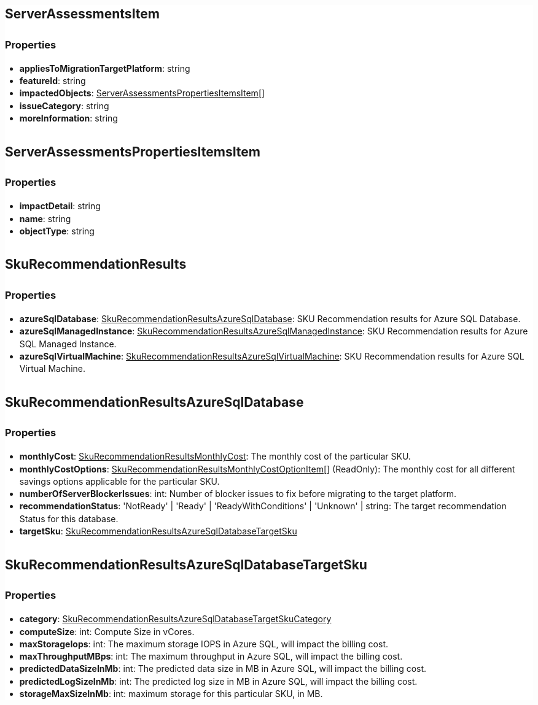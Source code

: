 ## ServerAssessmentsItem
### Properties
* **appliesToMigrationTargetPlatform**: string
* **featureId**: string
* **impactedObjects**: [ServerAssessmentsPropertiesItemsItem](#serverassessmentspropertiesitemsitem)[]
* **issueCategory**: string
* **moreInformation**: string

## ServerAssessmentsPropertiesItemsItem
### Properties
* **impactDetail**: string
* **name**: string
* **objectType**: string

## SkuRecommendationResults
### Properties
* **azureSqlDatabase**: [SkuRecommendationResultsAzureSqlDatabase](#skurecommendationresultsazuresqldatabase): SKU Recommendation results for Azure SQL Database.
* **azureSqlManagedInstance**: [SkuRecommendationResultsAzureSqlManagedInstance](#skurecommendationresultsazuresqlmanagedinstance): SKU Recommendation results for Azure SQL Managed Instance.
* **azureSqlVirtualMachine**: [SkuRecommendationResultsAzureSqlVirtualMachine](#skurecommendationresultsazuresqlvirtualmachine): SKU Recommendation results for Azure SQL Virtual Machine.

## SkuRecommendationResultsAzureSqlDatabase
### Properties
* **monthlyCost**: [SkuRecommendationResultsMonthlyCost](#skurecommendationresultsmonthlycost): The monthly cost of the particular SKU.
* **monthlyCostOptions**: [SkuRecommendationResultsMonthlyCostOptionItem](#skurecommendationresultsmonthlycostoptionitem)[] (ReadOnly): The monthly cost for all different savings options applicable for the particular SKU.
* **numberOfServerBlockerIssues**: int: Number of blocker issues to fix before migrating to the target platform.
* **recommendationStatus**: 'NotReady' | 'Ready' | 'ReadyWithConditions' | 'Unknown' | string: The target recommendation Status for this database.
* **targetSku**: [SkuRecommendationResultsAzureSqlDatabaseTargetSku](#skurecommendationresultsazuresqldatabasetargetsku)

## SkuRecommendationResultsAzureSqlDatabaseTargetSku
### Properties
* **category**: [SkuRecommendationResultsAzureSqlDatabaseTargetSkuCategory](#skurecommendationresultsazuresqldatabasetargetskucategory)
* **computeSize**: int: Compute Size in vCores.
* **maxStorageIops**: int: The maximum storage IOPS in Azure SQL, will impact the billing cost.
* **maxThroughputMBps**: int: The maximum throughput in Azure SQL, will impact the billing cost.
* **predictedDataSizeInMb**: int: The predicted data size in MB in Azure SQL, will impact the billing cost.
* **predictedLogSizeInMb**: int: The predicted log size in MB in Azure SQL, will impact the billing cost.
* **storageMaxSizeInMb**: int: maximum storage for this particular SKU, in MB.
